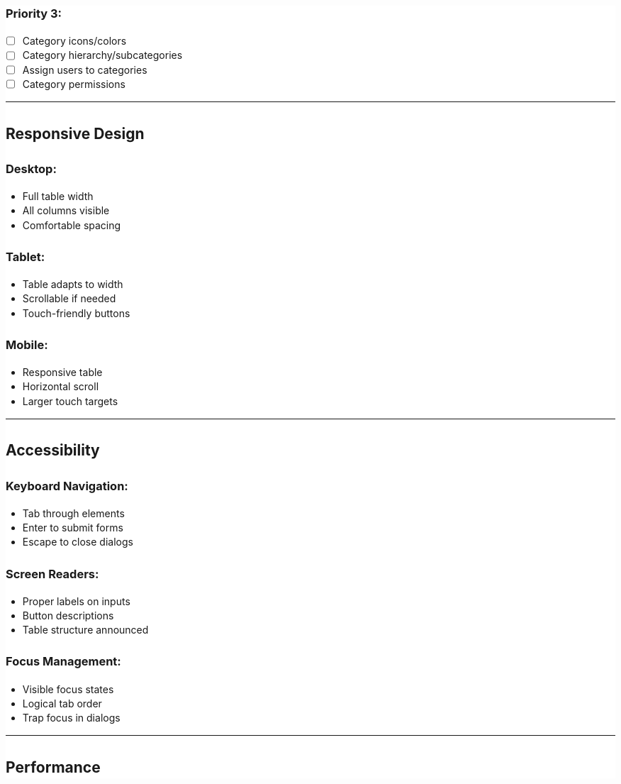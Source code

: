 ### Priority 3:
- [ ] Category icons/colors
- [ ] Category hierarchy/subcategories
- [ ] Assign users to categories
- [ ] Category permissions

---

## Responsive Design

### Desktop:
- Full table width
- All columns visible
- Comfortable spacing

### Tablet:
- Table adapts to width
- Scrollable if needed
- Touch-friendly buttons

### Mobile:
- Responsive table
- Horizontal scroll
- Larger touch targets

---

## Accessibility

### Keyboard Navigation:
- Tab through elements
- Enter to submit forms
- Escape to close dialogs

### Screen Readers:
- Proper labels on inputs
- Button descriptions
- Table structure announced

### Focus Management:
- Visible focus states
- Logical tab order
- Trap focus in dialogs

---

## Performance

